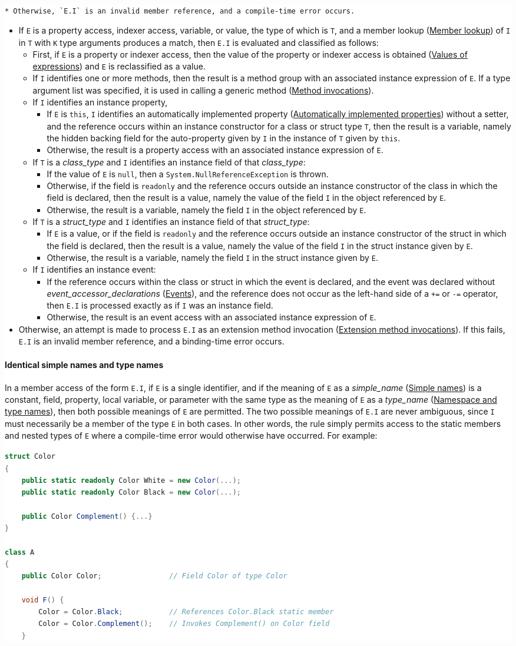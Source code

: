     * Otherwise, `E.I` is an invalid member reference, and a compile-time error occurs.
*  If `E` is a property access, indexer access, variable, or value, the type of which is `T`, and a member lookup ([Member lookup](expressions.md#member-lookup)) of `I` in `T` with `K` type arguments produces a match, then `E.I` is evaluated and classified as follows:
   *  First, if `E` is a property or indexer access, then the value of the property or indexer access is obtained ([Values of expressions](expressions.md#values-of-expressions)) and `E` is reclassified as a value.
   *  If `I` identifies one or more methods, then the result is a method group with an associated instance expression of `E`. If a type argument list was specified, it is used in calling a generic method ([Method invocations](expressions.md#method-invocations)).
   *  If `I` identifies an instance property,
      * If `E` is `this`, `I` identifies an automatically implemented property ([Automatically implemented properties](classes.md#automatically-implemented-properties)) without a setter, and the reference occurs within an instance constructor for a class or struct type `T`, then the result is a variable, namely the hidden backing field for the auto-property given by `I` in the instance of `T` given by `this`.
      * Otherwise, the result is a property access with an associated instance expression of `E`.
   *  If `T` is a *class_type* and `I` identifies an instance field of that *class_type*:
      * If the value of `E` is `null`, then a `System.NullReferenceException` is thrown.
      * Otherwise, if the field is `readonly` and the reference occurs outside an instance constructor of the class in which the field is declared, then the result is a value, namely the value of the field `I` in the object referenced by `E`.
      * Otherwise, the result is a variable, namely the field `I` in the object referenced by `E`.
   *  If `T` is a *struct_type* and `I` identifies an instance field of that *struct_type*:
      * If `E` is a value, or if the field is `readonly` and the reference occurs outside an instance constructor of the struct in which the field is declared, then the result is a value, namely the value of the field `I` in the struct instance given by `E`.
      * Otherwise, the result is a variable, namely the field `I` in the struct instance given by `E`.
   *  If `I` identifies an instance event:
      * If the reference occurs within the class or struct in which the event is declared, and the event was declared without *event_accessor_declarations* ([Events](classes.md#events)), and the reference does not occur as the left-hand side of a `+=` or `-=` operator, then `E.I` is processed exactly as if `I` was an instance field.
      * Otherwise, the result is an event access with an associated instance expression of `E`.
*  Otherwise, an attempt is made to process `E.I` as an extension method invocation ([Extension method invocations](expressions.md#extension-method-invocations)). If this fails, `E.I` is an invalid member reference, and a binding-time error occurs.

#### Identical simple names and type names

In a member access of the form `E.I`, if `E` is a single identifier, and if the meaning of `E` as a *simple_name* ([Simple names](expressions.md#simple-names)) is a constant, field, property, local variable, or parameter with the same type as the meaning of `E` as a *type_name* ([Namespace and type names](basic-concepts.md#namespace-and-type-names)), then both possible meanings of `E` are permitted. The two possible meanings of `E.I` are never ambiguous, since `I` must necessarily be a member of the type `E` in both cases. In other words, the rule simply permits access to the static members and nested types of `E` where a compile-time error would otherwise have occurred. For example:
```csharp
struct Color
{
    public static readonly Color White = new Color(...);
    public static readonly Color Black = new Color(...);

    public Color Complement() {...}
}

class A
{
    public Color Color;                // Field Color of type Color

    void F() {
        Color = Color.Black;           // References Color.Black static member
        Color = Color.Complement();    // Invokes Complement() on Color field
    }
```